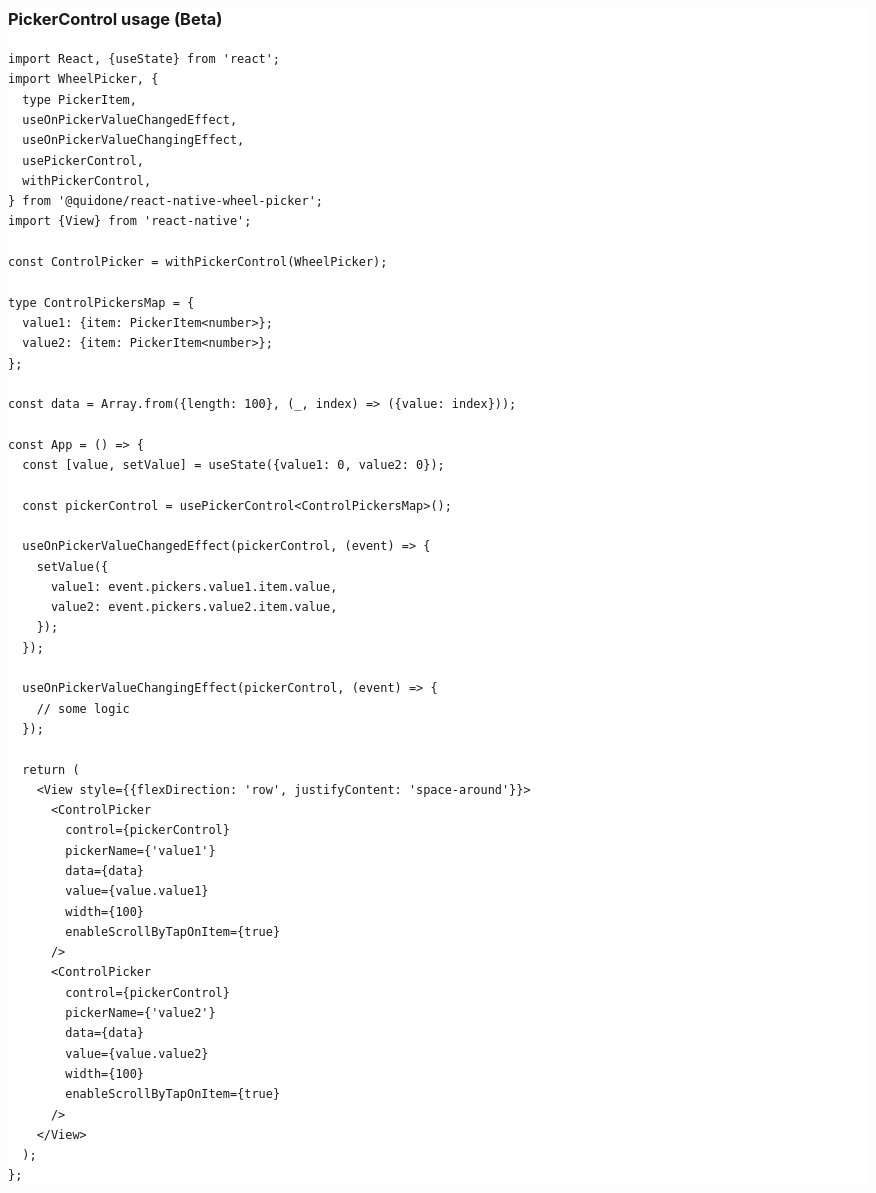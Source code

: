 ### PickerControl usage (Beta)

```tsx
import React, {useState} from 'react';
import WheelPicker, {
  type PickerItem,
  useOnPickerValueChangedEffect,
  useOnPickerValueChangingEffect,
  usePickerControl,
  withPickerControl,
} from '@quidone/react-native-wheel-picker';
import {View} from 'react-native';

const ControlPicker = withPickerControl(WheelPicker);

type ControlPickersMap = {
  value1: {item: PickerItem<number>};
  value2: {item: PickerItem<number>};
};

const data = Array.from({length: 100}, (_, index) => ({value: index}));

const App = () => {
  const [value, setValue] = useState({value1: 0, value2: 0});

  const pickerControl = usePickerControl<ControlPickersMap>();

  useOnPickerValueChangedEffect(pickerControl, (event) => {
    setValue({
      value1: event.pickers.value1.item.value,
      value2: event.pickers.value2.item.value,
    });
  });

  useOnPickerValueChangingEffect(pickerControl, (event) => {
    // some logic
  });

  return (
    <View style={{flexDirection: 'row', justifyContent: 'space-around'}}>
      <ControlPicker
        control={pickerControl}
        pickerName={'value1'}
        data={data}
        value={value.value1}
        width={100}
        enableScrollByTapOnItem={true}
      />
      <ControlPicker
        control={pickerControl}
        pickerName={'value2'}
        data={data}
        value={value.value2}
        width={100}
        enableScrollByTapOnItem={true}
      />
    </View>
  );
};
```


[AUTHOR]: https://github.com/rozhkovs
[FEEDBACK_GITHUB]: https://github.com/quidone/react-native-wheel-picker-feedback
[EXPO_SNACK]: https://snack.expo.dev/@sergeyrozhkov/quidone-react-native-wheel-picker